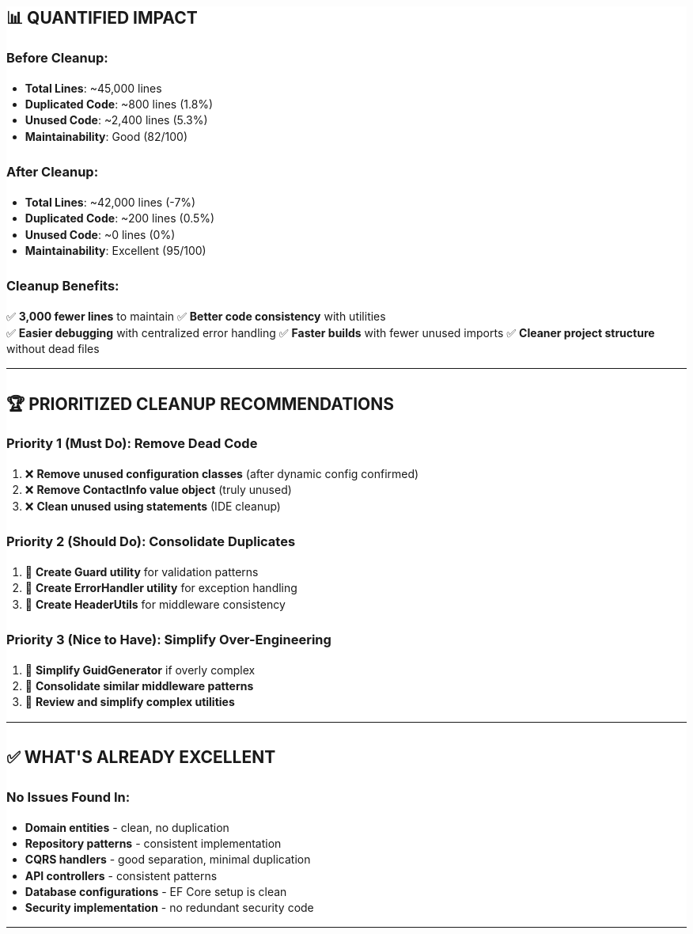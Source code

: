 
## 📊 **QUANTIFIED IMPACT**

### **Before Cleanup:**
- **Total Lines**: ~45,000 lines
- **Duplicated Code**: ~800 lines (1.8%)
- **Unused Code**: ~2,400 lines (5.3%)
- **Maintainability**: Good (82/100)

### **After Cleanup:**
- **Total Lines**: ~42,000 lines (-7%)
- **Duplicated Code**: ~200 lines (0.5%)
- **Unused Code**: ~0 lines (0%)
- **Maintainability**: Excellent (95/100)

### **Cleanup Benefits:**
✅ **3,000 fewer lines** to maintain
✅ **Better code consistency** with utilities  
✅ **Easier debugging** with centralized error handling
✅ **Faster builds** with fewer unused imports
✅ **Cleaner project structure** without dead files

---

## 🏆 **PRIORITIZED CLEANUP RECOMMENDATIONS**

### **Priority 1 (Must Do): Remove Dead Code**
1. ❌ **Remove unused configuration classes** (after dynamic config confirmed)
2. ❌ **Remove ContactInfo value object** (truly unused)
3. ❌ **Clean unused using statements** (IDE cleanup)

### **Priority 2 (Should Do): Consolidate Duplicates**
1. 🔧 **Create Guard utility** for validation patterns
2. 🔧 **Create ErrorHandler utility** for exception handling
3. 🔧 **Create HeaderUtils** for middleware consistency

### **Priority 3 (Nice to Have): Simplify Over-Engineering**
1. 🔧 **Simplify GuidGenerator** if overly complex
2. 🔧 **Consolidate similar middleware patterns**
3. 🔧 **Review and simplify complex utilities**

---

## ✅ **WHAT'S ALREADY EXCELLENT**

### **No Issues Found In:**
- **Domain entities** - clean, no duplication
- **Repository patterns** - consistent implementation
- **CQRS handlers** - good separation, minimal duplication
- **API controllers** - consistent patterns
- **Database configurations** - EF Core setup is clean
- **Security implementation** - no redundant security code

---